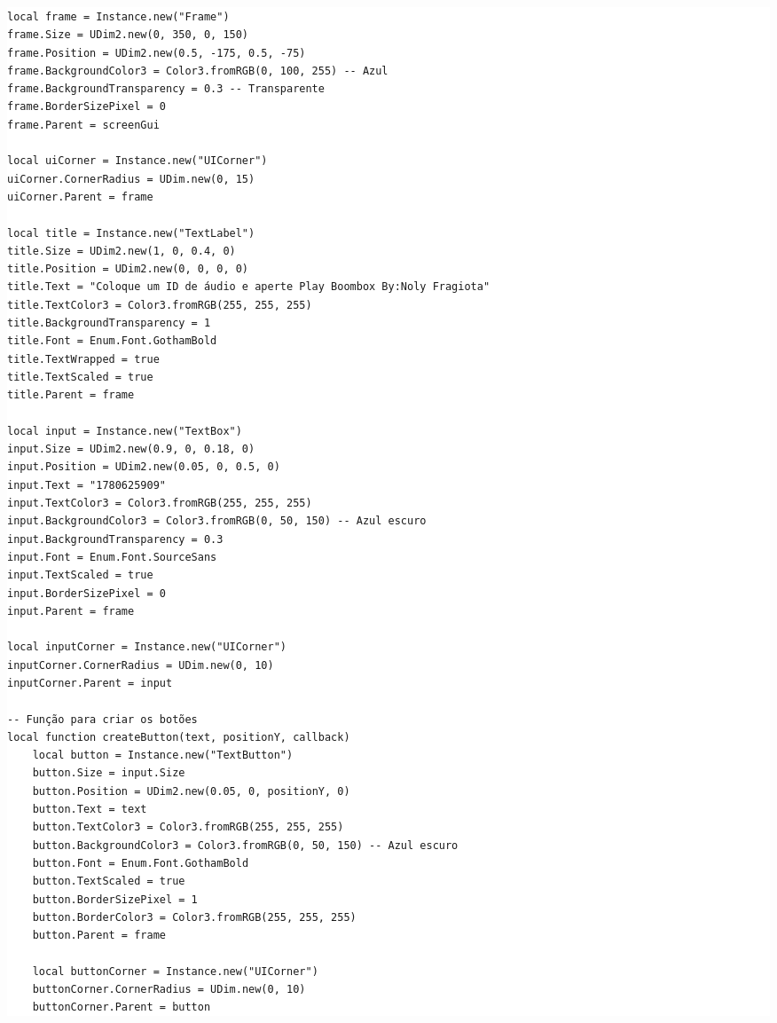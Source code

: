     local frame = Instance.new("Frame")
    frame.Size = UDim2.new(0, 350, 0, 150)
    frame.Position = UDim2.new(0.5, -175, 0.5, -75)
    frame.BackgroundColor3 = Color3.fromRGB(0, 100, 255) -- Azul
    frame.BackgroundTransparency = 0.3 -- Transparente
    frame.BorderSizePixel = 0
    frame.Parent = screenGui

    local uiCorner = Instance.new("UICorner")
    uiCorner.CornerRadius = UDim.new(0, 15)
    uiCorner.Parent = frame

    local title = Instance.new("TextLabel")
    title.Size = UDim2.new(1, 0, 0.4, 0)
    title.Position = UDim2.new(0, 0, 0, 0)
    title.Text = "Coloque um ID de áudio e aperte Play Boombox By:Noly Fragiota"
    title.TextColor3 = Color3.fromRGB(255, 255, 255)
    title.BackgroundTransparency = 1
    title.Font = Enum.Font.GothamBold
    title.TextWrapped = true
    title.TextScaled = true
    title.Parent = frame

    local input = Instance.new("TextBox")
    input.Size = UDim2.new(0.9, 0, 0.18, 0)
    input.Position = UDim2.new(0.05, 0, 0.5, 0)
    input.Text = "1780625909"
    input.TextColor3 = Color3.fromRGB(255, 255, 255)
    input.BackgroundColor3 = Color3.fromRGB(0, 50, 150) -- Azul escuro
    input.BackgroundTransparency = 0.3
    input.Font = Enum.Font.SourceSans
    input.TextScaled = true
    input.BorderSizePixel = 0
    input.Parent = frame

    local inputCorner = Instance.new("UICorner")
    inputCorner.CornerRadius = UDim.new(0, 10)
    inputCorner.Parent = input

    -- Função para criar os botões
    local function createButton(text, positionY, callback)
        local button = Instance.new("TextButton")
        button.Size = input.Size
        button.Position = UDim2.new(0.05, 0, positionY, 0)
        button.Text = text
        button.TextColor3 = Color3.fromRGB(255, 255, 255)
        button.BackgroundColor3 = Color3.fromRGB(0, 50, 150) -- Azul escuro
        button.Font = Enum.Font.GothamBold
        button.TextScaled = true
        button.BorderSizePixel = 1
        button.BorderColor3 = Color3.fromRGB(255, 255, 255)
        button.Parent = frame

        local buttonCorner = Instance.new("UICorner")
        buttonCorner.CornerRadius = UDim.new(0, 10)
        buttonCorner.Parent = button
